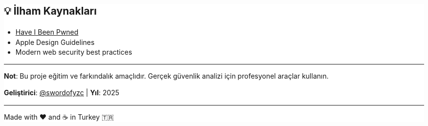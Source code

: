 ## 💡 İlham Kaynakları

- [Have I Been Pwned](https://haveibeenpwned.com)
- Apple Design Guidelines
- Modern web security best practices

---

**Not**: Bu proje eğitim ve farkındalık amaçlıdır. Gerçek güvenlik analizi için profesyonel araçlar kullanın.

**Geliştirici**: [@swordofyzc](https://github.com/swordofyzc) | **Yıl**: 2025

---

Made with ❤️ and ☕ in Turkey 🇹🇷